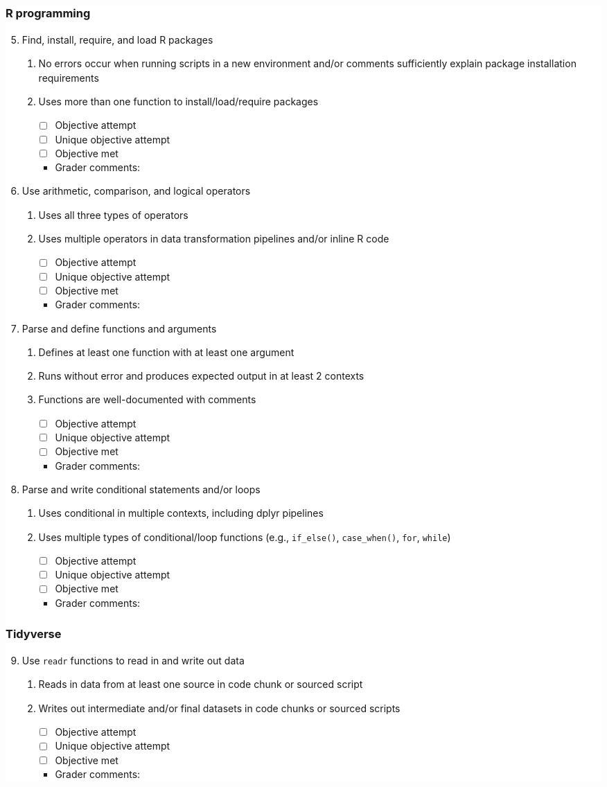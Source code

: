 ### R programming

5.  Find, install, require, and load R packages

    1.  No errors occur when running scripts in a new environment and/or comments sufficiently explain package installation requirements

    2.  Uses more than one function to install/load/require packages

        -   [ ] Objective attempt
        -   [ ] Unique objective attempt
        -   [ ] Objective met
        -   Grader comments:

6.  Use arithmetic, comparison, and logical operators

    1.  Uses all three types of operators

    2.  Uses multiple operators in data transformation pipelines and/or inline R code

        -   [ ] Objective attempt
        -   [ ] Unique objective attempt
        -   [ ] Objective met
        -   Grader comments:

7.  Parse and define functions and arguments

    1.  Defines at least one function with at least one argument

    2.  Runs without error and produces expected output in at least 2 contexts

    3.  Functions are well-documented with comments

        -   [ ] Objective attempt
        -   [ ] Unique objective attempt
        -   [ ] Objective met
        -   Grader comments:

8.  Parse and write conditional statements and/or loops

    1.  Uses conditional in multiple contexts, including dplyr pipelines

    2.  Uses multiple types of conditional/loop functions (e.g., `if_else()`, `case_when()`, `for`, `while`)

        -   [ ] Objective attempt
        -   [ ] Unique objective attempt
        -   [ ] Objective met
        -   Grader comments:

### Tidyverse

9.  Use `readr` functions to read in and write out data

    1.  Reads in data from at least one source in code chunk or sourced script

    2.  Writes out intermediate and/or final datasets in code chunks or sourced scripts

        -   [ ] Objective attempt
        -   [ ] Unique objective attempt
        -   [ ] Objective met
        -   Grader comments:
